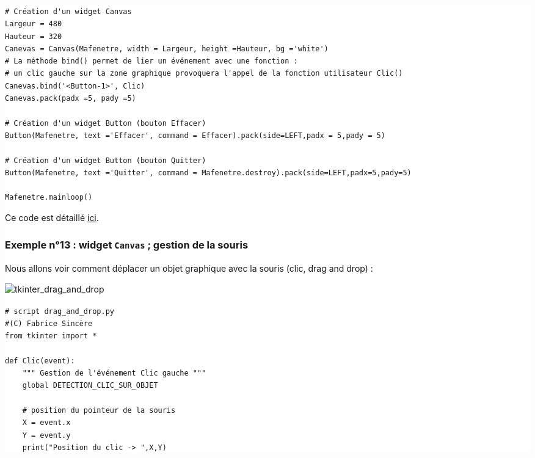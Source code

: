     # Création d'un widget Canvas
    Largeur = 480
    Hauteur = 320
    Canevas = Canvas(Mafenetre, width = Largeur, height =Hauteur, bg ='white')
    # La méthode bind() permet de lier un événement avec une fonction :
    # un clic gauche sur la zone graphique provoquera l'appel de la fonction utilisateur Clic()
    Canevas.bind('<Button-1>', Clic)
    Canevas.pack(padx =5, pady =5)
    
    # Création d'un widget Button (bouton Effacer)
    Button(Mafenetre, text ='Effacer', command = Effacer).pack(side=LEFT,padx = 5,pady = 5)
    
    # Création d'un widget Button (bouton Quitter)
    Button(Mafenetre, text ='Quitter', command = Mafenetre.destroy).pack(side=LEFT,padx=5,pady=5)
    
    Mafenetre.mainloop()


Ce code est détaillé [ici](http://nbviewer.ipython.org/urls/leducdenormandie.itslearning.com/ePortfolio/View/ViewItemFile.aspx/%3FPortfolioID%3D6406%26PortfolioItemID%3D454%26PortfolioItemFileId%3D31190%26Customer%3Dleducdenormandie).


### Exemple n°13 : widget `Canvas` ; gestion de la souris


Nous allons voir comment déplacer un objet graphique avec la souris (clic, drag and drop) :

![tkinter_drag_and_drop](http://qkzk.xyz/wp-content/uploads/2017/04/tkinter_drag_and_drop.png)


    
    # script drag_and_drop.py
    #(C) Fabrice Sincère
    from tkinter import *
    
    def Clic(event):
        """ Gestion de l'événement Clic gauche """
        global DETECTION_CLIC_SUR_OBJET
    
        # position du pointeur de la souris
        X = event.x
        Y = event.y
        print("Position du clic -> ",X,Y)
    